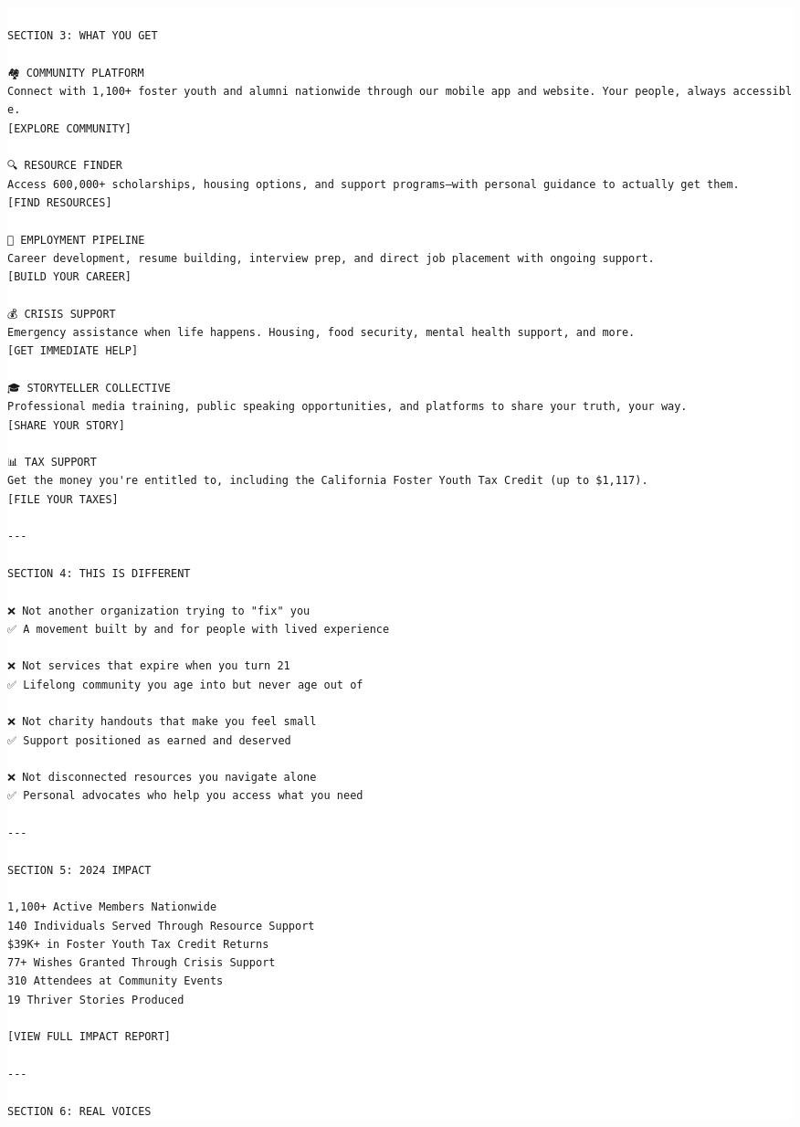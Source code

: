 ```

SECTION 3: WHAT YOU GET

🏘️ COMMUNITY PLATFORM
Connect with 1,100+ foster youth and alumni nationwide through our mobile app and website. Your people, always accessible.
[EXPLORE COMMUNITY]

🔍 RESOURCE FINDER
Access 600,000+ scholarships, housing options, and support programs—with personal guidance to actually get them.
[FIND RESOURCES]

💼 EMPLOYMENT PIPELINE
Career development, resume building, interview prep, and direct job placement with ongoing support.
[BUILD YOUR CAREER]

💰 CRISIS SUPPORT
Emergency assistance when life happens. Housing, food security, mental health support, and more.
[GET IMMEDIATE HELP]

🎓 STORYTELLER COLLECTIVE
Professional media training, public speaking opportunities, and platforms to share your truth, your way.
[SHARE YOUR STORY]

📊 TAX SUPPORT
Get the money you're entitled to, including the California Foster Youth Tax Credit (up to $1,117).
[FILE YOUR TAXES]

---

SECTION 4: THIS IS DIFFERENT

❌ Not another organization trying to "fix" you
✅ A movement built by and for people with lived experience

❌ Not services that expire when you turn 21
✅ Lifelong community you age into but never age out of

❌ Not charity handouts that make you feel small
✅ Support positioned as earned and deserved

❌ Not disconnected resources you navigate alone
✅ Personal advocates who help you access what you need

---

SECTION 5: 2024 IMPACT

1,100+ Active Members Nationwide
140 Individuals Served Through Resource Support
$39K+ in Foster Youth Tax Credit Returns
77+ Wishes Granted Through Crisis Support
310 Attendees at Community Events
19 Thriver Stories Produced

[VIEW FULL IMPACT REPORT]

---

SECTION 6: REAL VOICES

```